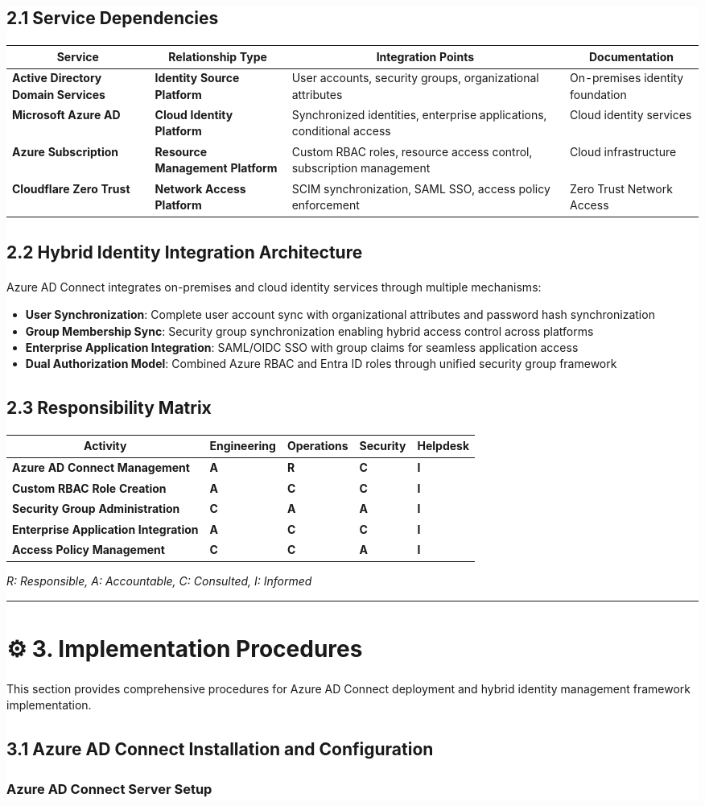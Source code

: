 ## **2.1 Service Dependencies**

| **Service** | **Relationship Type** | **Integration Points** | **Documentation** |
|-------------|----------------------|------------------------|-------------------|
| **Active Directory Domain Services** | **Identity Source Platform** | User accounts, security groups, organizational attributes | On-premises identity foundation |
| **Microsoft Azure AD** | **Cloud Identity Platform** | Synchronized identities, enterprise applications, conditional access | Cloud identity services |
| **Azure Subscription** | **Resource Management Platform** | Custom RBAC roles, resource access control, subscription management | Cloud infrastructure |
| **Cloudflare Zero Trust** | **Network Access Platform** | SCIM synchronization, SAML SSO, access policy enforcement | Zero Trust Network Access |

## **2.2 Hybrid Identity Integration Architecture**

Azure AD Connect integrates on-premises and cloud identity services through multiple mechanisms:

- **User Synchronization**: Complete user account sync with organizational attributes and password hash synchronization
- **Group Membership Sync**: Security group synchronization enabling hybrid access control across platforms
- **Enterprise Application Integration**: SAML/OIDC SSO with group claims for seamless application access
- **Dual Authorization Model**: Combined Azure RBAC and Entra ID roles through unified security group framework

## **2.3 Responsibility Matrix**

| **Activity** | **Engineering** | **Operations** | **Security** | **Helpdesk** |
|--------------|----------------|----------------|--------------|--------------|
| **Azure AD Connect Management** | **A** | **R** | **C** | **I** |
| **Custom RBAC Role Creation** | **A** | **C** | **C** | **I** |
| **Security Group Administration** | **C** | **A** | **A** | **I** |
| **Enterprise Application Integration** | **A** | **C** | **C** | **I** |
| **Access Policy Management** | **C** | **C** | **A** | **I** |

*R: Responsible, A: Accountable, C: Consulted, I: Informed*

---

# ⚙️ **3. Implementation Procedures**

This section provides comprehensive procedures for Azure AD Connect deployment and hybrid identity management framework implementation.

## **3.1 Azure AD Connect Installation and Configuration**

### **Azure AD Connect Server Setup**
